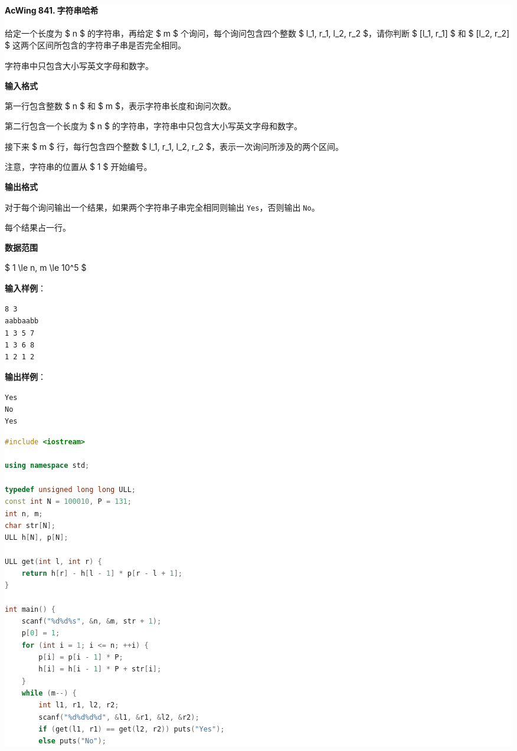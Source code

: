 #### AcWing 841. 字符串哈希

给定一个长度为 $ n $ 的字符串，再给定 $ m $ 个询问，每个询问包含四个整数 $ l_1, r_1, l_2, r_2 $，请你判断 $ [l_1, r_1] $ 和 $ [l_2, r_2] $ 这两个区间所包含的字符串子串是否完全相同。

字符串中只包含大小写英文字母和数字。

**输入格式**

第一行包含整数 $ n $ 和 $ m $，表示字符串长度和询问次数。

第二行包含一个长度为 $ n $ 的字符串，字符串中只包含大小写英文字母和数字。

接下来 $ m $ 行，每行包含四个整数 $ l_1, r_1, l_2, r_2 $，表示一次询问所涉及的两个区间。

注意，字符串的位置从 $ 1 $ 开始编号。

**输出格式**

对于每个询问输出一个结果，如果两个字符串子串完全相同则输出 `Yes`，否则输出 `No`。

每个结果占一行。

**数据范围**

$ 1 \le n, m \le 10^5 $

**输入样例**：

```
8 3
aabbaabb
1 3 5 7
1 3 6 8
1 2 1 2
```

**输出样例**：

```nginx
Yes
No
Yes
```

```c++
#include <iostream>

using namespace std;

typedef unsigned long long ULL;
const int N = 100010, P = 131;
int n, m;
char str[N];
ULL h[N], p[N];

ULL get(int l, int r) {
    return h[r] - h[l - 1] * p[r - l + 1];
}

int main() {
    scanf("%d%d%s", &n, &m, str + 1);
    p[0] = 1;
    for (int i = 1; i <= n; ++i) {
        p[i] = p[i - 1] * P;
        h[i] = h[i - 1] * P + str[i];
    }
    while (m--) {
        int l1, r1, l2, r2;
        scanf("%d%d%d%d", &l1, &r1, &l2, &r2);
        if (get(l1, r1) == get(l2, r2)) puts("Yes");
        else puts("No");
```